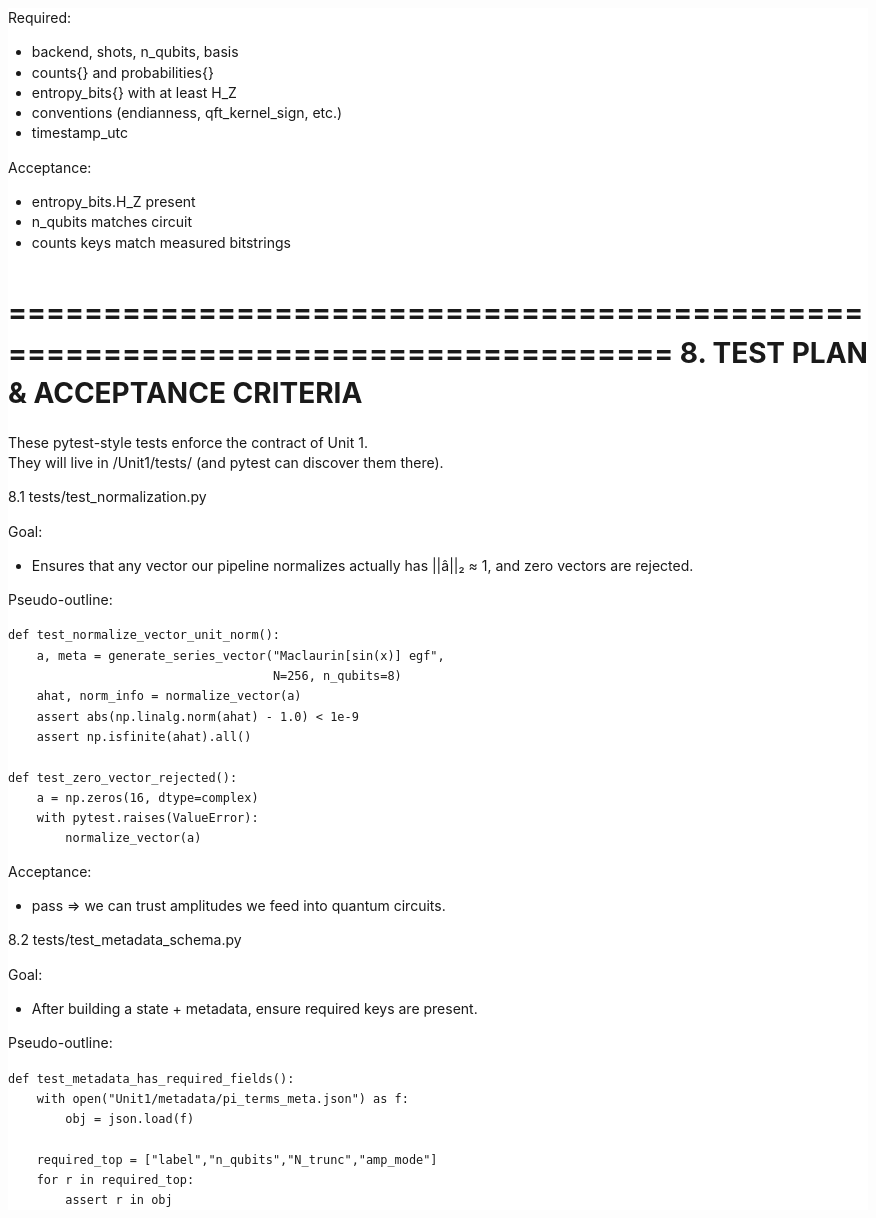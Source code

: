 Required:
- backend, shots, n_qubits, basis
- counts{} and probabilities{}
- entropy_bits{} with at least H_Z
- conventions (endianness, qft_kernel_sign, etc.)
- timestamp_utc

Acceptance:
- entropy_bits.H_Z present
- n_qubits matches circuit
- counts keys match measured bitstrings


================================================================================
8. TEST PLAN & ACCEPTANCE CRITERIA
================================================================================

These pytest-style tests enforce the contract of Unit 1.  
They will live in /Unit1/tests/ (and pytest can discover them there).

8.1 tests/test_normalization.py

Goal:
- Ensures that any vector our pipeline normalizes actually has ||â||₂ ≈ 1,
  and zero vectors are rejected.

Pseudo-outline:

    def test_normalize_vector_unit_norm():
        a, meta = generate_series_vector("Maclaurin[sin(x)] egf",
                                         N=256, n_qubits=8)
        ahat, norm_info = normalize_vector(a)
        assert abs(np.linalg.norm(ahat) - 1.0) < 1e-9
        assert np.isfinite(ahat).all()

    def test_zero_vector_rejected():
        a = np.zeros(16, dtype=complex)
        with pytest.raises(ValueError):
            normalize_vector(a)

Acceptance:
- pass => we can trust amplitudes we feed into quantum circuits.


8.2 tests/test_metadata_schema.py

Goal:
- After building a state + metadata, ensure required keys are present.

Pseudo-outline:

    def test_metadata_has_required_fields():
        with open("Unit1/metadata/pi_terms_meta.json") as f:
            obj = json.load(f)

        required_top = ["label","n_qubits","N_trunc","amp_mode"]
        for r in required_top:
            assert r in obj
